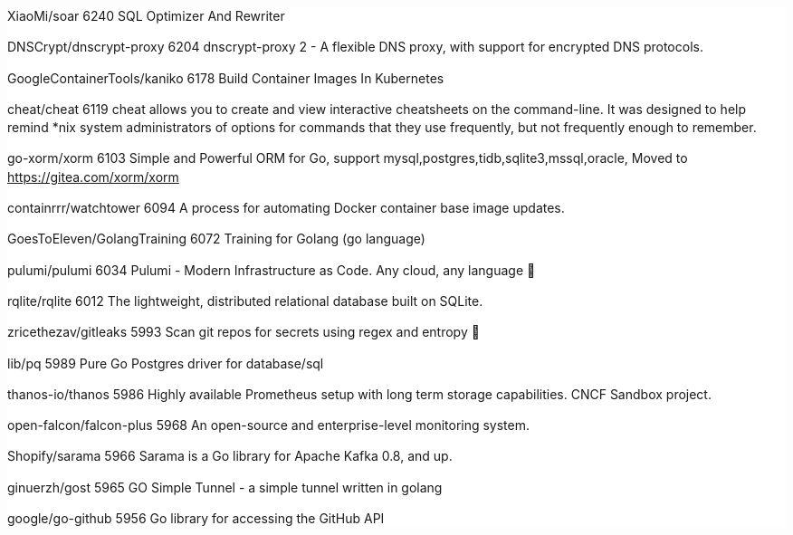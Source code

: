 
XiaoMi/soar                                6240
SQL Optimizer And Rewriter


DNSCrypt/dnscrypt-proxy                    6204
dnscrypt-proxy 2 - A flexible DNS proxy, with support for encrypted DNS protocols.


GoogleContainerTools/kaniko                6178
Build Container Images In Kubernetes


cheat/cheat                                6119
cheat allows you to create and view interactive cheatsheets on the command-line. It was designed to help remind *nix system administrators of options for commands that they use frequently, but not frequently enough to remember.


go-xorm/xorm                               6103
Simple and Powerful ORM for Go, support mysql,postgres,tidb,sqlite3,mssql,oracle, Moved to https://gitea.com/xorm/xorm


containrrr/watchtower                      6094
A process for automating Docker container base image updates. 


GoesToEleven/GolangTraining                6072
Training for Golang (go language)


pulumi/pulumi                              6034
Pulumi - Modern Infrastructure as Code. Any cloud, any language 🚀


rqlite/rqlite                              6012
The lightweight, distributed relational database built on SQLite.


zricethezav/gitleaks                       5993
Scan git repos for secrets using regex and entropy 🔑


lib/pq                                     5989
Pure Go Postgres driver for database/sql


thanos-io/thanos                           5986
Highly available Prometheus setup with long term storage capabilities. CNCF Sandbox project.


open-falcon/falcon-plus                    5968
 An open-source and enterprise-level monitoring system.


Shopify/sarama                             5966
Sarama is a Go library for Apache Kafka 0.8, and up.


ginuerzh/gost                              5965
GO Simple Tunnel - a simple tunnel written in golang


google/go-github                           5956
Go library for accessing the GitHub API
